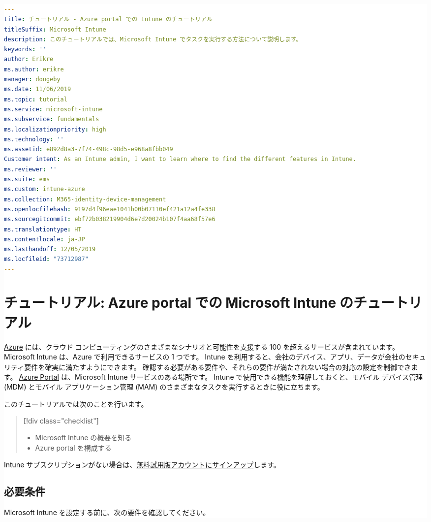 ```yaml
---
title: チュートリアル - Azure portal での Intune のチュートリアル
titleSuffix: Microsoft Intune
description: このチュートリアルでは、Microsoft Intune でタスクを実行する方法について説明します。
keywords: ''
author: Erikre
ms.author: erikre
manager: dougeby
ms.date: 11/06/2019
ms.topic: tutorial
ms.service: microsoft-intune
ms.subservice: fundamentals
ms.localizationpriority: high
ms.technology: ''
ms.assetid: e892d8a3-7f74-498c-98d5-e968a8fbb049
Customer intent: As an Intune admin, I want to learn where to find the different features in Intune.
ms.reviewer: ''
ms.suite: ems
ms.custom: intune-azure
ms.collection: M365-identity-device-management
ms.openlocfilehash: 9197d4f96eae1041b00b07110ef421a12a4fe338
ms.sourcegitcommit: ebf72b038219904d6e7d20024b107f4aa68f57e6
ms.translationtype: HT
ms.contentlocale: ja-JP
ms.lasthandoff: 12/05/2019
ms.locfileid: "73712987"
---
```

# <a name="tutorial-walkthrough-of-microsoft-intune-in-the-azure-portal"></a>チュートリアル: Azure portal での Microsoft Intune のチュートリアル

[Azure](https://docs.microsoft.com/learn/modules/welcome-to-azure) には、クラウド コンピューティングのさまざまなシナリオと可能性を支援する 100 を超えるサービスが含まれています。 Microsoft Intune は、Azure で利用できるサービスの 1 つです。 Intune を利用すると、会社のデバイス、アプリ、データが会社のセキュリティ要件を確実に満たすようにできます。 確認する必要がある要件や、それらの要件が満たされない場合の対応の設定を制御できます。 [Azure Portal](https://portal.azure.com) は、Microsoft Intune サービスのある場所です。 Intune で使用できる機能を理解しておくと、モバイル デバイス管理 (MDM) とモバイル アプリケーション管理 (MAM) のさまざまなタスクを実行するときに役に立ちます。

このチュートリアルでは次のことを行います。
> [!div class="checklist"]
> * Microsoft Intune の概要を知る
> * Azure portal を構成する

Intune サブスクリプションがない場合は、[無料試用版アカウントにサインアップ](free-trial-sign-up.md)します。

## <a name="prerequisites"></a>必要条件
Microsoft Intune を設定する前に、次の要件を確認してください。

